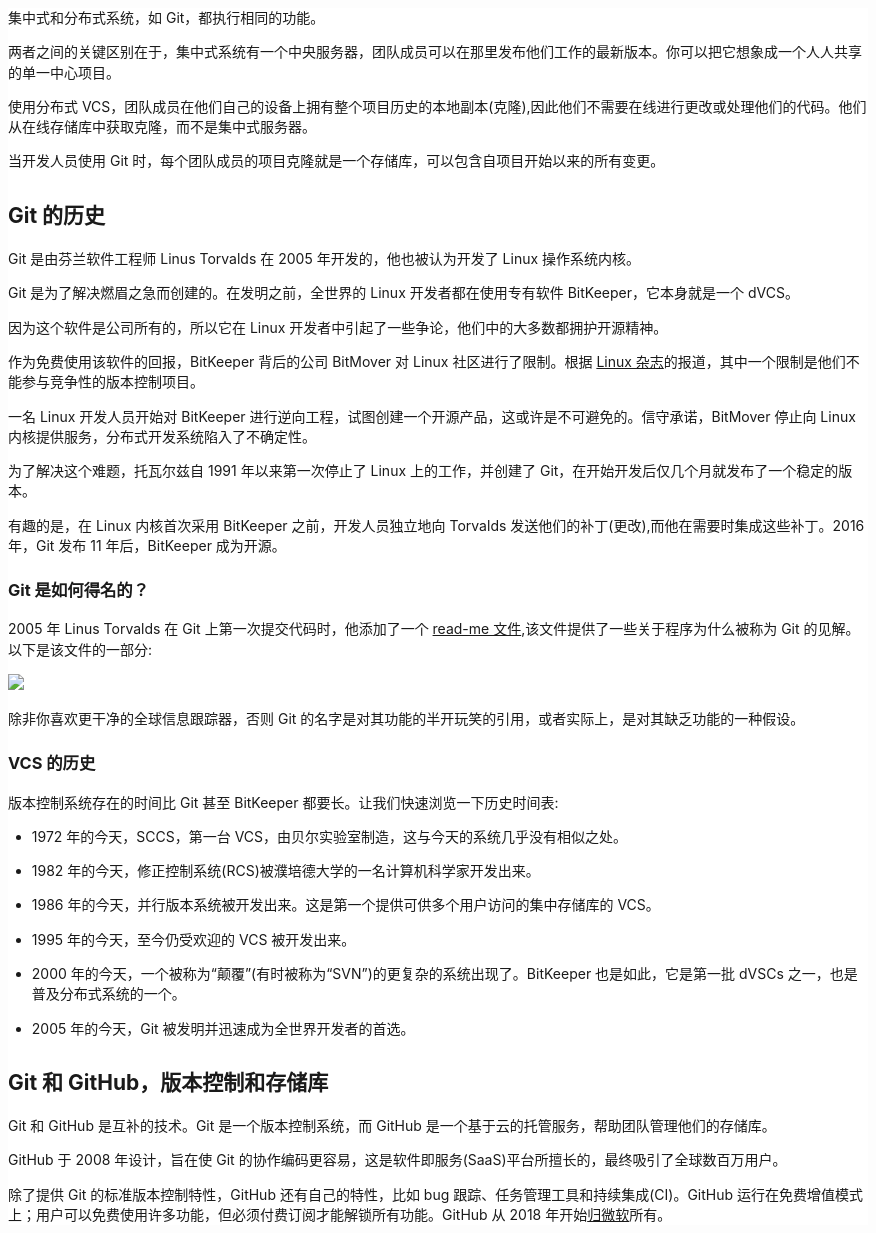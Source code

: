 集中式和分布式系统，如 Git，都执行相同的功能。

两者之间的关键区别在于，集中式系统有一个中央服务器，团队成员可以在那里发布他们工作的最新版本。你可以把它想象成一个人人共享的单一中心项目。

使用分布式 VCS，团队成员在他们自己的设备上拥有整个项目历史的本地副本(克隆),因此他们不需要在线进行更改或处理他们的代码。他们从在线存储库中获取克隆，而不是集中式服务器。

当开发人员使用 Git 时，每个团队成员的项目克隆就是一个存储库，可以包含自项目开始以来的所有变更。

## Git 的历史

Git 是由芬兰软件工程师 Linus Torvalds 在 2005 年开发的，他也被认为开发了 Linux 操作系统内核。

Git 是为了解决燃眉之急而创建的。在发明之前，全世界的 Linux 开发者都在使用专有软件 BitKeeper，它本身就是一个 dVCS。

因为这个软件是公司所有的，所以它在 Linux 开发者中引起了一些争论，他们中的大多数都拥护开源精神。

作为免费使用该软件的回报，BitKeeper 背后的公司 BitMover 对 Linux 社区进行了限制。根据 [Linux 杂志](https://web.archive.org/web/20221215164052/https://www.linuxjournal.com/content/git-origin-story)的报道，其中一个限制是他们不能参与竞争性的版本控制项目。

一名 Linux 开发人员开始对 BitKeeper 进行逆向工程，试图创建一个开源产品，这或许是不可避免的。信守承诺，BitMover 停止向 Linux 内核提供服务，分布式开发系统陷入了不确定性。

为了解决这个难题，托瓦尔兹自 1991 年以来第一次停止了 Linux 上的工作，并创建了 Git，在开始开发后仅几个月就发布了一个稳定的版本。

有趣的是，在 Linux 内核首次采用 BitKeeper 之前，开发人员独立地向 Torvalds 发送他们的补丁(更改),而他在需要时集成这些补丁。2016 年，Git 发布 11 年后，BitKeeper 成为开源。

### Git 是如何得名的？

2005 年 Linus Torvalds 在 Git 上第一次提交代码时，他添加了一个 [read-me 文件](https://web.archive.org/web/20221215164052/https://github.com/TortoiseGit/tgit/blob/tgit/README),该文件提供了一些关于程序为什么被称为 Git 的见解。以下是该文件的一部分:

![](../Images/30fda45c6fc61f7044b6c8c39b527c4e.png)

除非你喜欢更干净的全球信息跟踪器，否则 Git 的名字是对其功能的半开玩笑的引用，或者实际上，是对其缺乏功能的一种假设。

### VCS 的历史

版本控制系统存在的时间比 Git 甚至 BitKeeper 都要长。让我们快速浏览一下历史时间表:

*   1972 年的今天，SCCS，第一台 VCS，由贝尔实验室制造，这与今天的系统几乎没有相似之处。

*   1982 年的今天，修正控制系统(RCS)被濮培德大学的一名计算机科学家开发出来。

*   1986 年的今天，并行版本系统被开发出来。这是第一个提供可供多个用户访问的集中存储库的 VCS。

*   1995 年的今天，至今仍受欢迎的 VCS 被开发出来。

*   2000 年的今天，一个被称为“颠覆”(有时被称为“SVN”)的更复杂的系统出现了。BitKeeper 也是如此，它是第一批 dVSCs 之一，也是普及分布式系统的一个。

*   2005 年的今天，Git 被发明并迅速成为全世界开发者的首选。

## Git 和 GitHub，版本控制和存储库

Git 和 GitHub 是互补的技术。Git 是一个版本控制系统，而 GitHub 是一个基于云的托管服务，帮助团队管理他们的存储库。

GitHub 于 2008 年设计，旨在使 Git 的协作编码更容易，这是软件即服务(SaaS)平台所擅长的，最终吸引了全球数百万用户。

除了提供 Git 的标准版本控制特性，GitHub 还有自己的特性，比如 bug 跟踪、任务管理工具和持续集成(CI)。GitHub 运行在免费增值模式上；用户可以免费使用许多功能，但必须付费订阅才能解锁所有功能。GitHub 从 2018 年开始[归微软](https://web.archive.org/web/20221215164052/https://news.microsoft.com/announcement/microsoft-acquires-github)所有。
